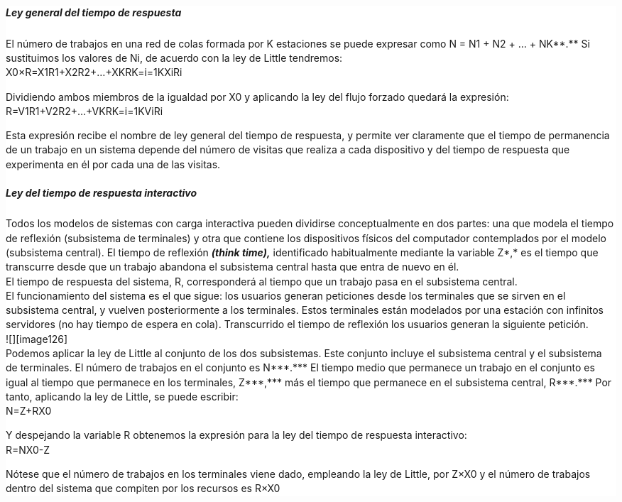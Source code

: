 ##### **Ley general del tiempo de respuesta** 

El número de trabajos en una red de colas formada por K estaciones se puede expresar como N \= N1 \+ N2 \+ … \+ NK**.** Si sustituimos los valores de Ni, de acuerdo con la ley de Little tendremos:   
X0×R=X1R1+X2R2+…+XKRK=i=1KXiRi

Dividiendo ambos miembros de la igualdad por X0 y aplicando la ley del flujo forzado quedará la expresión:  
R=V1R1+V2R2+…+VKRK=i=1KViRi

Esta expresión recibe el nombre de ley general del tiempo de respuesta, y permite ver claramente que el tiempo de permanencia de un trabajo en un sistema depende del número de visitas que realiza a cada dispositivo y del tiempo de respuesta que experimenta en él por cada una de las visitas.

##### **Ley del tiempo de respuesta interactivo**

Todos los modelos de sistemas con carga interactiva pueden dividirse conceptualmente en dos partes: una que modela el tiempo de reflexión (subsistema de terminales) y otra que contiene los dispositivos físicos del computador contemplados por el modelo (subsistema central). El tiempo de reflexión ***(think time),*** identificado habitualmente mediante la variable Z*,* es el tiempo que transcurre desde que un trabajo abandona el subsistema central hasta que entra de nuevo en él.   
El tiempo de respuesta del sistema, R, corresponderá al tiempo que un trabajo pasa en el subsistema central.  
El funcionamiento del sistema es el que sigue: los usuarios generan peticiones desde los terminales que se sirven en el subsistema central, y vuelven posteriormente a los terminales. Estos terminales están modelados por una estación con infinitos servidores (no hay tiempo de espera en cola). Transcurrido el tiempo de reflexión los usuarios generan la siguiente petición.  
![][image126]  
Podemos aplicar la ley de Little al conjunto de los dos subsistemas. Este conjunto incluye el subsistema central y el subsistema de terminales. El número de trabajos en el conjunto es N***.*** El tiempo medio que permanece un trabajo en el conjunto es igual al tiempo que permanece en los terminales, Z***,*** más el tiempo que permanece en el subsistema central, R***.*** Por tanto, aplicando la ley de Little, se puede escribir:  
N=Z+RX0

Y despejando la variable R obtenemos la expresión para la ley del tiempo de respuesta interactivo:  
R=NX0-Z

Nótese que el número de trabajos en los terminales viene dado, empleando la ley de Little, por Z×X0 y el número de trabajos dentro del sistema que compiten por los recursos es R×X0 